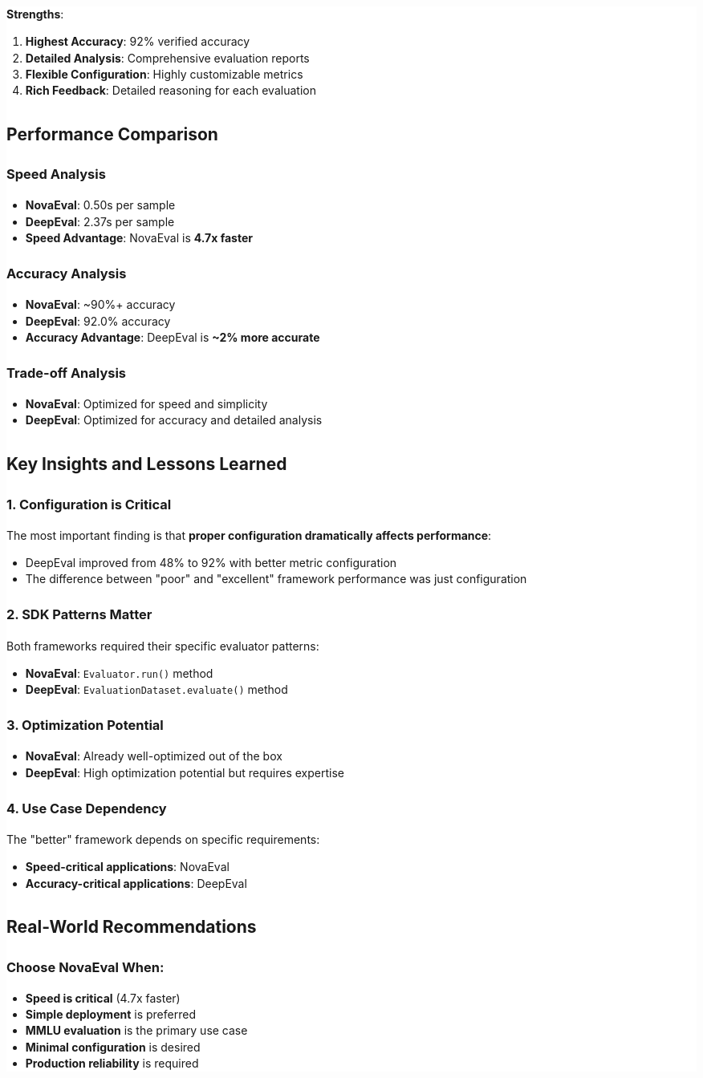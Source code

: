 **Strengths**:
1. **Highest Accuracy**: 92% verified accuracy
2. **Detailed Analysis**: Comprehensive evaluation reports
3. **Flexible Configuration**: Highly customizable metrics
4. **Rich Feedback**: Detailed reasoning for each evaluation

## Performance Comparison

### Speed Analysis
- **NovaEval**: 0.50s per sample
- **DeepEval**: 2.37s per sample
- **Speed Advantage**: NovaEval is **4.7x faster**

### Accuracy Analysis
- **NovaEval**: ~90%+ accuracy
- **DeepEval**: 92.0% accuracy
- **Accuracy Advantage**: DeepEval is **~2% more accurate**

### Trade-off Analysis
- **NovaEval**: Optimized for speed and simplicity
- **DeepEval**: Optimized for accuracy and detailed analysis

## Key Insights and Lessons Learned

### 1. Configuration is Critical
The most important finding is that **proper configuration dramatically affects performance**:
- DeepEval improved from 48% to 92% with better metric configuration
- The difference between "poor" and "excellent" framework performance was just configuration

### 2. SDK Patterns Matter
Both frameworks required their specific evaluator patterns:
- **NovaEval**: `Evaluator.run()` method
- **DeepEval**: `EvaluationDataset.evaluate()` method

### 3. Optimization Potential
- **NovaEval**: Already well-optimized out of the box
- **DeepEval**: High optimization potential but requires expertise

### 4. Use Case Dependency
The "better" framework depends on specific requirements:
- **Speed-critical applications**: NovaEval
- **Accuracy-critical applications**: DeepEval

## Real-World Recommendations

### Choose NovaEval When:
- **Speed is critical** (4.7x faster)
- **Simple deployment** is preferred
- **MMLU evaluation** is the primary use case
- **Minimal configuration** is desired
- **Production reliability** is required
